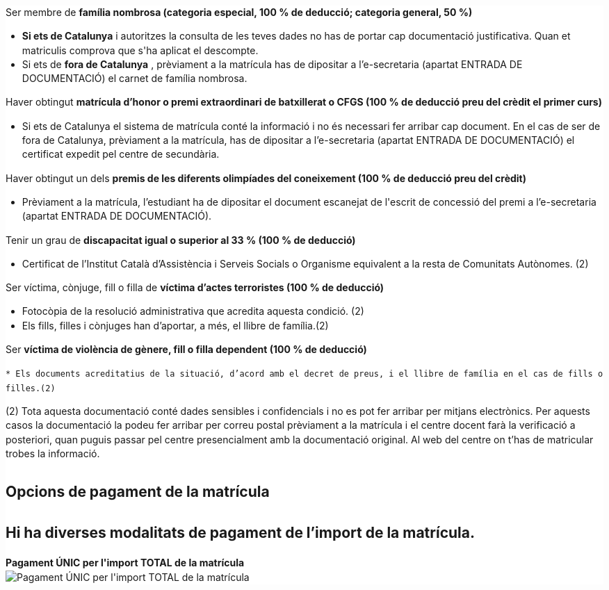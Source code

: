 Ser membre de **família nombrosa (categoria especial, 100 % de deducció;
categoria general, 50 %)**

  * **Si ets de Catalunya** i autoritzes la consulta de les teves dades no has de portar cap documentació justificativa. Quan et matriculis comprova que s'ha aplicat el descompte.
  * Si ets de **fora de Catalunya** , prèviament a la matrícula has de dipositar a l’e-secretaria (apartat ENTRADA DE DOCUMENTACIÓ) el carnet de família nombrosa.

Haver obtingut **matrícula d’honor o premi extraordinari de batxillerat o CFGS
(100 % de deducció preu del crèdit el primer curs)**

  * Si ets de Catalunya el sistema de matrícula conté la informació i no és necessari fer arribar cap document. En el cas de ser de fora de Catalunya, prèviament a la matrícula, has de dipositar a l’e-secretaria (apartat ENTRADA DE DOCUMENTACIÓ) el certificat expedit pel centre de secundària.

Haver obtingut un dels **premis de les diferents olimpíades del coneixement
(100 % de deducció preu del crèdit)**

  * Prèviament a la matrícula, l’estudiant ha de dipositar el document escanejat de l'escrit de concessió del premi a l’e-secretaria (apartat ENTRADA DE DOCUMENTACIÓ).

Tenir un grau de **discapacitat igual o superior al 33 % (100 % de deducció)**

  * Certificat de l’Institut Català d’Assistència i Serveis Socials o Organisme equivalent a la resta de Comunitats Autònomes. (2)

Ser víctima, cònjuge, fill o filla de **víctima d’actes terroristes (100 % de
deducció)**

  * Fotocòpia de la resolució administrativa que acredita aquesta condició. (2)
  * Els fills, filles i cònjuges han d’aportar, a més, el llibre de família.(2)

Ser **víctima de violència de gènere, fill o filla dependent (100 % de
deducció)**

    * Els documents acreditatius de la situació, d’acord amb el decret de preus, i el llibre de família en el cas de fills o filles.(2)

(2) Tota aquesta documentació conté dades sensibles i confidencials i no es
pot fer arribar per mitjans electrònics. Per aquests casos la documentació la
podeu fer arribar per correu postal prèviament a la matrícula i el centre
docent farà la verificació a posteriori, quan puguis passar pel centre
presencialment amb la documentació original. Al web del centre on t’has de
matricular trobes la informació.

## Opcions de pagament de la matrícula

  
  

## **Hi ha diverses modalitats de pagament de l’import de la matrícula.**

**Pagament ÚNIC per l'import TOTAL de la matrícula**  
![Pagament ÚNIC per l'import TOTAL de la
matrícula](https://www.upc.edu/ca/media/graus/opcio-1.png/@@images/d21534a9-9ea0-4d4b-ac18-0bbfb68a20e2.png)
